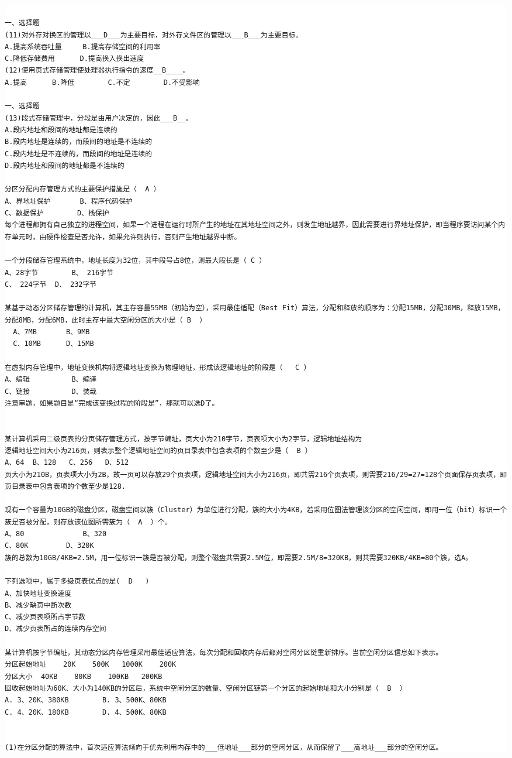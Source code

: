   ```txt
  
  一、选择题
  (11)对外存对换区的管理以___D___为主要目标，对外存文件区的管理以___B___为主要目标。
  A.提高系统吞吐量		B.提高存储空间的利用率
  C.降低存储费用		D.提高换入换出速度
  (12)使用页式存储管理使处理器执行指令的速度__B____。
  A.提高		B.降低		C.不定		D.不受影响
  
  一、选择题
  (13)段式存储管理中，分段是由用户决定的，因此___B__。
  A.段内地址和段间的地址都是连续的		
  B.段内地址是连续的，而段间的地址是不连续的
  C.段内地址是不连续的，而段间的地址是连续的
  D.段内地址和段间的地址都是不连续的
  
  分区分配内存管理方式的主要保护措施是（  A ）
  A、界地址保护		B、程序代码保护
  C、数据保护		D、栈保护
  每个进程都拥有自己独立的进程空间，如果一个进程在运行时所产生的地址在其地址空间之外，则发生地址越界，因此需要进行界地址保护，即当程序要访问某个内存单元时，由硬件检查是否允许，如果允许则执行，否则产生地址越界中断。
  
  一个分段储存管理系统中，地址长度为32位，其中段号占8位，则最大段长是（ C ）
  A、28字节		B、 216字节
  C、 224字节	D、 232字节
  
  某基于动态分区储存管理的计算机，其主存容量55MB（初始为空），采用最佳适配（Best Fit）算法，分配和释放的顺序为：分配15MB，分配30MB，释放15MB，分配8MB，分配6MB，此时主存中最大空闲分区的大小是（ B  ）
  	A、7MB		B、9MB	
  	C、10MB		D、15MB
  	
  在虚拟内存管理中，地址变换机构将逻辑地址变换为物理地址，形成该逻辑地址的阶段是（   C ）
  A、编辑			B、编译
  C、链接			D、装载
  注意审题，如果题目是“完成该变换过程的阶段是”，那就可以选D了。
  
  
  某计算机采用二级页表的分页储存管理方式，按字节编址，页大小为210字节，页表项大小为2字节，逻辑地址结构为
  逻辑地址空间大小为216页，则表示整个逻辑地址空间的页目录表中包含表项的个数至少是（  B ）
  A、64	B、128	C、256	D、512
  页大小为210B，页表项大小为2B，故一页可以存放29个页表项，逻辑地址空间大小为216页，即共需216个页表项，则需要216/29=27=128个页面保存页表项，即页目录表中包含表项的个数至少是128.
  
  现有一个容量为10GB的磁盘分区，磁盘空间以簇（Cluster）为单位进行分配，簇的大小为4KB，若采用位图法管理该分区的空闲空间，即用一位（bit）标识一个簇是否被分配，则存放该位图所需簇为（  A  ）个。
  A、80				B、320
  C、80K			D、320K
  簇的总数为10GB/4KB=2.5M，用一位标识一簇是否被分配，则整个磁盘共需要2.5M位，即需要2.5M/8=320KB，则共需要320KB/4KB=80个簇，选A。
  
  下列选项中，属于多级页表优点的是(  D   ) 
  A、加快地址变换速度
  B、减少缺页中断次数
  C、减少页表项所占字节数
  D、减少页表所占的连续内存空间
  
  某计算机按字节编址，其动态分区内存管理采用最佳适应算法，每次分配和回收内存后都对空闲分区链重新排序。当前空闲分区信息如下表示。
  分区起始地址	20K	   500K	  1000K	   200K
  分区大小	40KB	80KB	100KB	200KB
  回收起始地址为60K、大小为140KB的分区后，系统中空闲分区的数量、空闲分区链第一个分区的起始地址和大小分别是（  B  ）
  A. 3、20K、380KB		B. 3、500K、80KB
  C. 4、20K、180KB		D. 4、500K、80KB
  
  
  (1)在分区分配的算法中，首次适应算法倾向于优先利用内存中的___低地址___部分的空闲分区，从而保留了___高地址___部分的空闲分区。
  ```